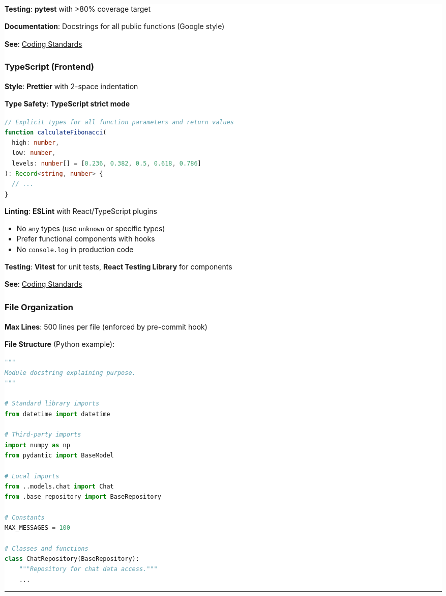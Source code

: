 **Testing**: **pytest** with >80% coverage target

**Documentation**: Docstrings for all public functions (Google style)

**See**: [Coding Standards](docs/development/coding-standards.md#python-backend)

### TypeScript (Frontend)

**Style**: **Prettier** with 2-space indentation

**Type Safety**: **TypeScript strict mode**
```typescript
// Explicit types for all function parameters and return values
function calculateFibonacci(
  high: number,
  low: number,
  levels: number[] = [0.236, 0.382, 0.5, 0.618, 0.786]
): Record<string, number> {
  // ...
}
```

**Linting**: **ESLint** with React/TypeScript plugins
- No `any` types (use `unknown` or specific types)
- Prefer functional components with hooks
- No `console.log` in production code

**Testing**: **Vitest** for unit tests, **React Testing Library** for components

**See**: [Coding Standards](docs/development/coding-standards.md#typescript-frontend)

### File Organization

**Max Lines**: 500 lines per file (enforced by pre-commit hook)

**File Structure** (Python example):
```python
"""
Module docstring explaining purpose.
"""

# Standard library imports
from datetime import datetime

# Third-party imports
import numpy as np
from pydantic import BaseModel

# Local imports
from ..models.chat import Chat
from .base_repository import BaseRepository

# Constants
MAX_MESSAGES = 100

# Classes and functions
class ChatRepository(BaseRepository):
    """Repository for chat data access."""
    ...
```

---